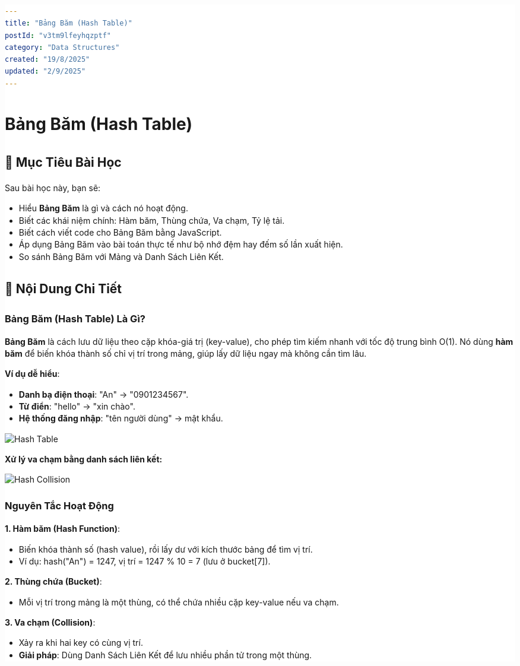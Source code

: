 ```yaml
---
title: "Bảng Băm (Hash Table)"
postId: "v3tm9lfeyhqzptf"
category: "Data Structures"
created: "19/8/2025"
updated: "2/9/2025"
---
```


# Bảng Băm (Hash Table)


## 🎯 Mục Tiêu Bài Học

Sau bài học này, bạn sẽ:
- Hiểu **Bảng Băm** là gì và cách nó hoạt động.
- Biết các khái niệm chính: Hàm băm, Thùng chứa, Va chạm, Tỷ lệ tải.
- Biết cách viết code cho Bảng Băm bằng JavaScript.
- Áp dụng Bảng Băm vào bài toán thực tế như bộ nhớ đệm hay đếm số lần xuất hiện.
- So sánh Bảng Băm với Mảng và Danh Sách Liên Kết.

## 📝 Nội Dung Chi Tiết

### Bảng Băm (Hash Table) Là Gì?

**Bảng Băm** là cách lưu dữ liệu theo cặp khóa-giá trị (key-value), cho phép tìm kiếm nhanh với tốc độ trung bình O(1). Nó dùng **hàm băm** để biến khóa thành số chỉ vị trí trong mảng, giúp lấy dữ liệu ngay mà không cần tìm lâu.

**Ví dụ dễ hiểu**:
- **Danh bạ điện thoại**: "An" → "0901234567".
- **Từ điển**: "hello" → "xin chào".
- **Hệ thống đăng nhập**: "tên người dùng" → mật khẩu.

![Hash Table](https://www.vievlog.com/dsa/images/hash-table.jpeg)

**Xử lý va chạm bằng danh sách liên kết:**

![Hash Collision](https://www.vievlog.com/dsa/images/collision-resolution.jpeg)

### Nguyên Tắc Hoạt Động

**1. Hàm băm (Hash Function)**:
- Biến khóa thành số (hash value), rồi lấy dư với kích thước bảng để tìm vị trí.
- Ví dụ: hash("An") = 1247, vị trí = 1247 % 10 = 7 (lưu ở bucket[7]).

**2. Thùng chứa (Bucket)**:
- Mỗi vị trí trong mảng là một thùng, có thể chứa nhiều cặp key-value nếu va chạm.

**3. Va chạm (Collision)**:
- Xảy ra khi hai key có cùng vị trí.
- **Giải pháp**: Dùng Danh Sách Liên Kết để lưu nhiều phần tử trong một thùng.
